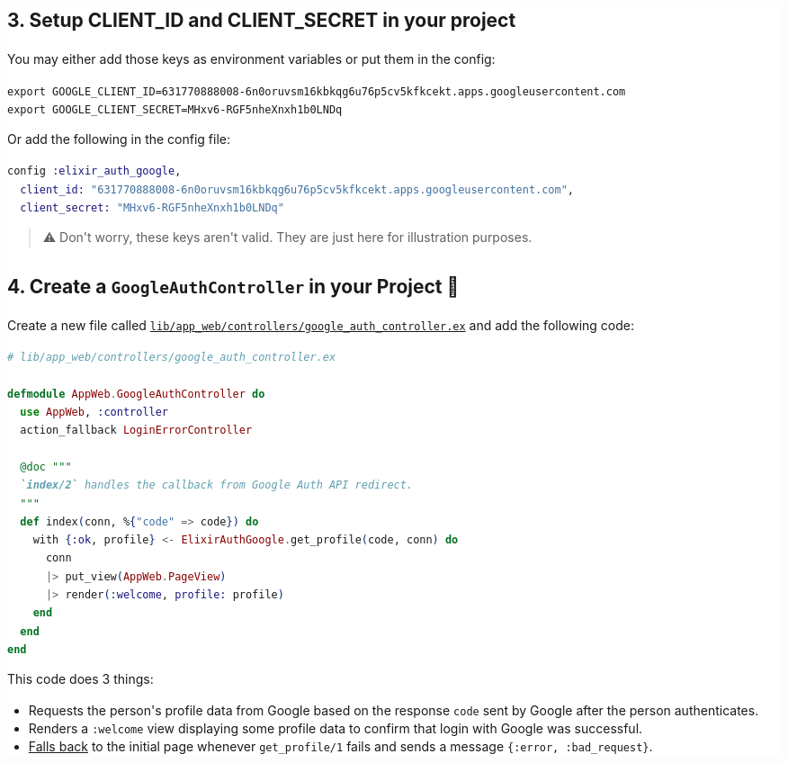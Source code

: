 ## 3. Setup CLIENT_ID and CLIENT_SECRET in your project

You may either add those keys as environment variables or put them in the config:

```
export GOOGLE_CLIENT_ID=631770888008-6n0oruvsm16kbkqg6u76p5cv5kfkcekt.apps.googleusercontent.com
export GOOGLE_CLIENT_SECRET=MHxv6-RGF5nheXnxh1b0LNDq
```

Or add the following in the config file:

```elixir
config :elixir_auth_google,
  client_id: "631770888008-6n0oruvsm16kbkqg6u76p5cv5kfkcekt.apps.googleusercontent.com",
  client_secret: "MHxv6-RGF5nheXnxh1b0LNDq"

```

> ⚠️ Don't worry, these keys aren't valid.
> They are just here for illustration purposes.

## 4. Create a `GoogleAuthController` in your Project 📝

Create a new file called
[`lib/app_web/controllers/google_auth_controller.ex`](https://github.com/dwyl/elixir-auth-google-demo/blob/master/lib/app_web/controllers/google_auth_controller.ex)
and add the following code:

```elixir
# lib/app_web/controllers/google_auth_controller.ex

defmodule AppWeb.GoogleAuthController do
  use AppWeb, :controller
  action_fallback LoginErrorController

  @doc """
  `index/2` handles the callback from Google Auth API redirect.
  """
  def index(conn, %{"code" => code}) do
    with {:ok, profile} <- ElixirAuthGoogle.get_profile(code, conn) do
      conn
      |> put_view(AppWeb.PageView)
      |> render(:welcome, profile: profile)
    end
  end
end
```

This code does 3 things:

- Requests the person's profile data from Google based on the response `code` sent by Google after the person authenticates.
- Renders a `:welcome` view displaying some profile data
  to confirm that login with Google was successful.
- [Falls back](https://hexdocs.pm/phoenix/Phoenix.Controller.html#action_fallback/1) to the initial page whenever `get_profile/1` fails and sends a message `{:error, :bad_request}`.
